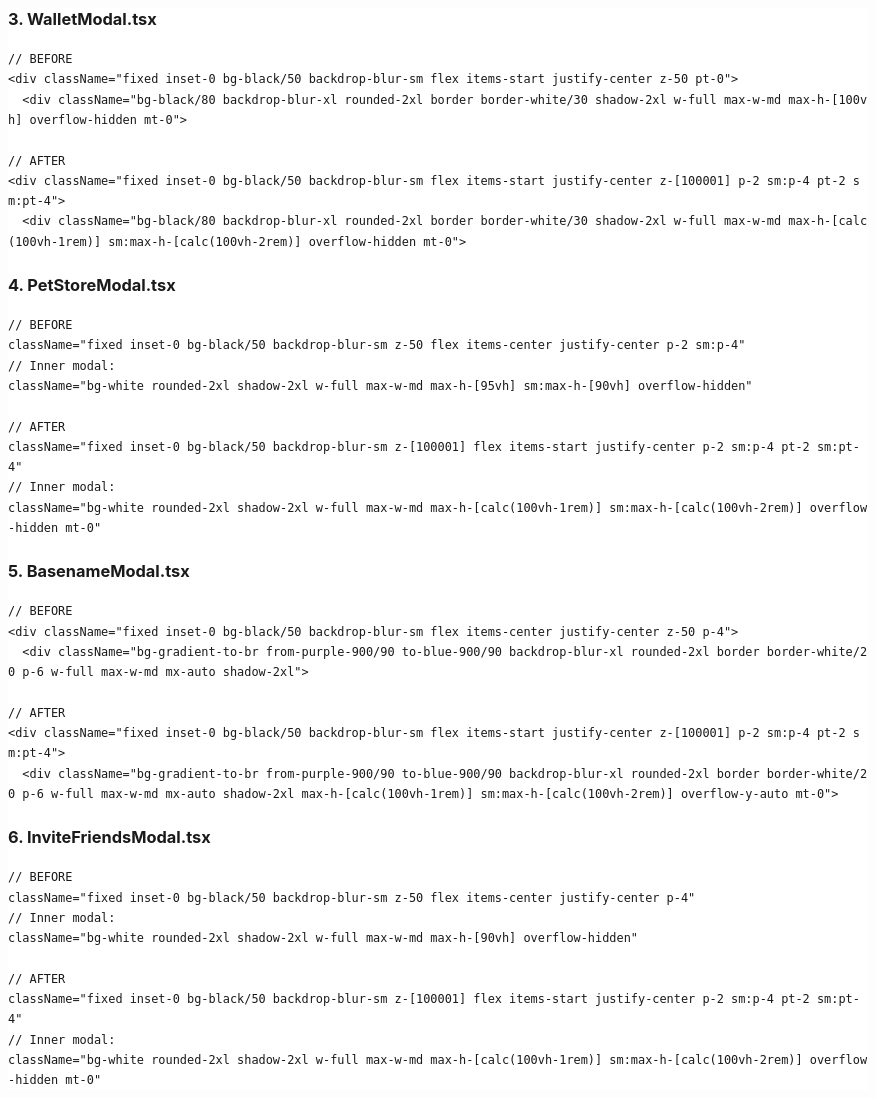 ### 3. **WalletModal.tsx**
```tsx
// BEFORE
<div className="fixed inset-0 bg-black/50 backdrop-blur-sm flex items-start justify-center z-50 pt-0">
  <div className="bg-black/80 backdrop-blur-xl rounded-2xl border border-white/30 shadow-2xl w-full max-w-md max-h-[100vh] overflow-hidden mt-0">

// AFTER
<div className="fixed inset-0 bg-black/50 backdrop-blur-sm flex items-start justify-center z-[100001] p-2 sm:p-4 pt-2 sm:pt-4">
  <div className="bg-black/80 backdrop-blur-xl rounded-2xl border border-white/30 shadow-2xl w-full max-w-md max-h-[calc(100vh-1rem)] sm:max-h-[calc(100vh-2rem)] overflow-hidden mt-0">
```

### 4. **PetStoreModal.tsx**
```tsx
// BEFORE
className="fixed inset-0 bg-black/50 backdrop-blur-sm z-50 flex items-center justify-center p-2 sm:p-4"
// Inner modal:
className="bg-white rounded-2xl shadow-2xl w-full max-w-md max-h-[95vh] sm:max-h-[90vh] overflow-hidden"

// AFTER
className="fixed inset-0 bg-black/50 backdrop-blur-sm z-[100001] flex items-start justify-center p-2 sm:p-4 pt-2 sm:pt-4"
// Inner modal:
className="bg-white rounded-2xl shadow-2xl w-full max-w-md max-h-[calc(100vh-1rem)] sm:max-h-[calc(100vh-2rem)] overflow-hidden mt-0"
```

### 5. **BasenameModal.tsx**
```tsx
// BEFORE
<div className="fixed inset-0 bg-black/50 backdrop-blur-sm flex items-center justify-center z-50 p-4">
  <div className="bg-gradient-to-br from-purple-900/90 to-blue-900/90 backdrop-blur-xl rounded-2xl border border-white/20 p-6 w-full max-w-md mx-auto shadow-2xl">

// AFTER
<div className="fixed inset-0 bg-black/50 backdrop-blur-sm flex items-start justify-center z-[100001] p-2 sm:p-4 pt-2 sm:pt-4">
  <div className="bg-gradient-to-br from-purple-900/90 to-blue-900/90 backdrop-blur-xl rounded-2xl border border-white/20 p-6 w-full max-w-md mx-auto shadow-2xl max-h-[calc(100vh-1rem)] sm:max-h-[calc(100vh-2rem)] overflow-y-auto mt-0">
```

### 6. **InviteFriendsModal.tsx**
```tsx
// BEFORE
className="fixed inset-0 bg-black/50 backdrop-blur-sm z-50 flex items-center justify-center p-4"
// Inner modal:
className="bg-white rounded-2xl shadow-2xl w-full max-w-md max-h-[90vh] overflow-hidden"

// AFTER
className="fixed inset-0 bg-black/50 backdrop-blur-sm z-[100001] flex items-start justify-center p-2 sm:p-4 pt-2 sm:pt-4"
// Inner modal:
className="bg-white rounded-2xl shadow-2xl w-full max-w-md max-h-[calc(100vh-1rem)] sm:max-h-[calc(100vh-2rem)] overflow-hidden mt-0"
```
